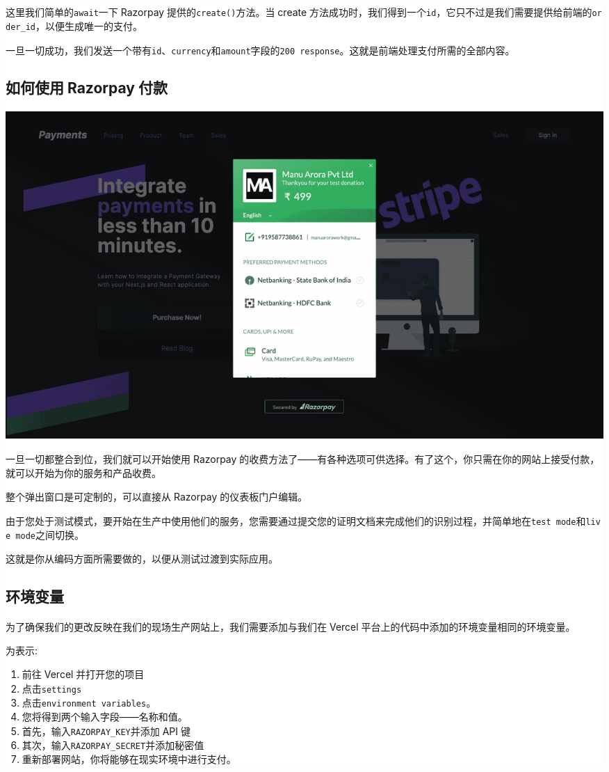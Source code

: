 这里我们简单的`await`一下 Razorpay 提供的`create()`方法。当 create 方法成功时，我们得到一个`id`，它只不过是我们需要提供给前端的`order_id`，以便生成唯一的支付。

一旦一切成功，我们发送一个带有`id`、`currency`和`amount`字段的`200 response`。这就是前端处理支付所需的全部内容。

## **如何使用 Razorpay 付款**

![Screenshot-2021-12-21-at-1.14.41-PM](img/a950453dfa8611d6280ae5c833df2abe.png)

一旦一切都整合到位，我们就可以开始使用 Razorpay 的收费方法了——有各种选项可供选择。有了这个，你只需在你的网站上接受付款，就可以开始为你的服务和产品收费。

整个弹出窗口是可定制的，可以直接从 Razorpay 的仪表板门户编辑。

由于您处于测试模式，要开始在生产中使用他们的服务，您需要通过提交您的证明文档来完成他们的识别过程，并简单地在`test mode`和`live mode`之间切换。

这就是你从编码方面所需要做的，以便从测试过渡到实际应用。

## **环境变量**

为了确保我们的更改反映在我们的现场生产网站上，我们需要添加与我们在 Vercel 平台上的代码中添加的环境变量相同的环境变量。

为表示:

1.  前往 Vercel 并打开您的项目
2.  点击`settings`
3.  点击`environment variables`。
4.  您将得到两个输入字段——名称和值。
5.  首先，输入`RAZORPAY_KEY`并添加 API 键
6.  其次，输入`RAZORPAY_SECRET`并添加秘密值
7.  重新部署网站，你将能够在现实环境中进行支付。
